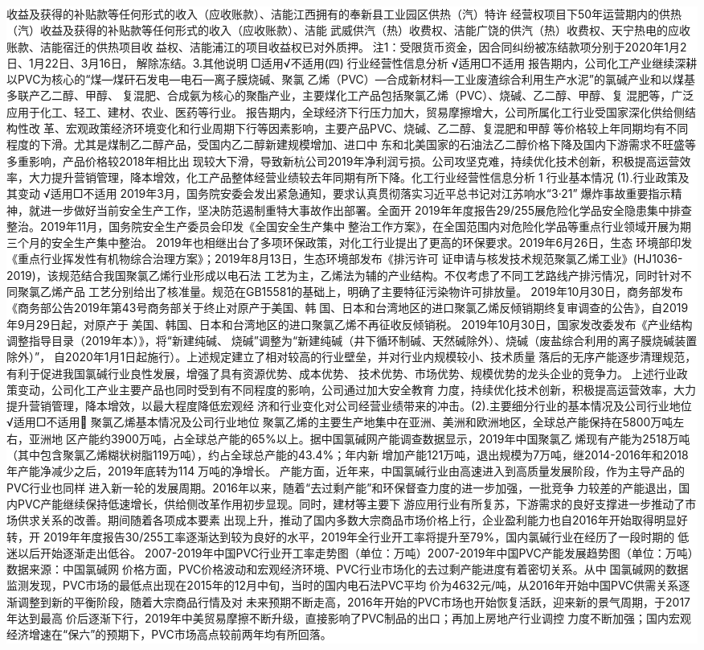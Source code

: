 收益及获得的补贴款等任何形式的收入（应收账款）、洁能江西拥有的奉新县工业园区供热（汽）特许
经营权项目下50年运营期内的供热（汽）收益及获得的补贴款等任何形式的收入（应收账款）、洁能
武威供汽（热）收费权、洁能广饶的供汽（热）收费权、天宁热电的应收账款、洁能宿迁的供热项目收
益权、洁能浦江的项目收益权已对外质押。
注1：受限货币资金，因合同纠纷被冻结款项分别于2020年1月2日、1月22日、3月16日，
解除冻结。3.其他说明
□适用√不适用(四)
行业经营性信息分析
√适用□不适用
报告期内，公司化工产业继续深耕以PVC为核心的“煤—煤矸石发电—电石—离子膜烧碱、聚氯
乙烯（PVC）—合成新材料—工业废渣综合利用生产水泥”的氯碱产业和以煤基多联产乙二醇、甲醇、
复混肥、合成氨为核心的聚酯产业，主要煤化工产品包括聚氯乙烯（PVC）、烧碱、乙二醇、甲醇、复
混肥等，广泛应用于化工、轻工、建材、农业、医药等行业。
报告期内，全球经济下行压力加大，贸易摩擦增大，公司所属化工行业受国家深化供给侧结构性改
革、宏观政策经济环境变化和行业周期下行等因素影响，主要产品PVC、烧碱、乙二醇、复混肥和甲醇
等价格较上年同期均有不同程度的下滑。尤其是煤制乙二醇产品，受国内乙二醇新建规模增加、进口中
东和北美国家的石油法乙二醇价格下降及国内下游需求不旺盛等多重影响，产品价格较2018年相比出
现较大下滑，导致新杭公司2019年净利润亏损。公司攻坚克难，持续优化技术创新，积极提高运营效
率，大力提升营销管理，降本增效，化工产品整体经营业绩较去年同期有所下降。化工行业经营性信息分析
1
行业基本情况
(1).行业政策及其变动
√适用□不适用
2019年3月，国务院安委会发出紧急通知，要求认真贯彻落实习近平总书记对江苏响水“3·21”
爆炸事故重要指示精神，就进一步做好当前安全生产工作，坚决防范遏制重特大事故作出部署。全面开
2019年年度报告29/255展危险化学品安全隐患集中排查整治。2019年11月，国务院安全生产委员会印发《全国安全生产集中
整治工作方案》，在全国范围内对危险化学品等重点行业领域开展为期三个月的安全生产集中整治。
2019年也相继出台了多项环保政策，对化工行业提出了更高的环保要求。2019年6月26日，生态
环境部印发《重点行业挥发性有机物综合治理方案》；2019年8月13日，生态环境部发布《排污许可
证申请与核发技术规范聚氯乙烯工业》(HJ1036-2019)，该规范结合我国聚氯乙烯行业形成以电石法
工艺为主，乙烯法为辅的产业结构。不仅考虑了不同工艺路线产排污情况，同时针对不同聚氯乙烯产品
工艺分别给出了核准量。规范在GB15581的基础上，明确了主要特征污染物许可排放量。
2019年10月30日，商务部发布《商务部公告2019年第43号商务部关于终止对原产于美国、韩
国、日本和台湾地区的进口聚氯乙烯反倾销期终复审调查的公告》，自2019年9月29日起，对原产于
美国、韩国、日本和台湾地区的进口聚氯乙烯不再征收反倾销税。
2019年10月30日，国家发改委发布《产业结构调整指导目录（2019年本）》，将“新建纯碱、
烧碱”调整为“新建纯碱（井下循环制碱、天然碱除外）、烧碱（废盐综合利用的离子膜烧碱装置除外）”，
自2020年1月1日起施行）。上述规定建立了相对较高的行业壁垒，并对行业内规模较小、技术质量
落后的无序产能逐步清理规范，有利于促进我国氯碱行业良性发展，增强了具有资源优势、成本优势、
技术优势、市场优势、规模优势的龙头企业的竞争力。
上述行业政策变动，公司化工产业主要产品也同时受到有不同程度的影响，公司通过加大安全教育
力度，持续优化技术创新，积极提高运营效率，大力提升营销管理，降本增效，以最大程度降低宏观经
济和行业变化对公司经营业绩带来的冲击。(2).主要细分行业的基本情况及公司行业地位
√适用□不适用
聚氯乙烯基本情况及公司行业地位
聚氯乙烯的主要生产地集中在亚洲、美洲和欧洲地区，全球总产能保持在5800万吨左右，亚洲地
区产能约3900万吨，占全球总产能的65%以上。据中国氯碱网产能调查数据显示，2019年中国聚氯乙
烯现有产能为2518万吨（其中包含聚氯乙烯糊状树脂119万吨），约占全球总产能的43.4%；年内新
增加产能121万吨，退出规模为7万吨，继2014-2016年和2018年产能净减少之后，2019年底转为114
万吨的净增长。
产能方面，近年来，中国氯碱行业由高速进入到高质量发展阶段，作为主导产品的PVC行业也同样
进入新一轮的发展周期。2016年以来，随着“去过剩产能”和环保督查力度的进一步加强，一批竞争
力较差的产能退出，国内PVC产能继续保持低速增长，供给侧改革作用初步显现。同时，建材等主要下
游应用行业有所复苏，下游需求的良好支撑进一步推动了市场供求关系的改善。期间随着各项成本要素
出现上升，推动了国内多数大宗商品市场价格上行，企业盈利能力也自2016年开始取得明显好转，开
2019年年度报告30/255工率逐渐达到较为良好的水平，2019年全行业开工率将提升至79%，国内氯碱行业在经历了一段时期的
低迷以后开始逐渐走出低谷。
2007-2019年中国PVC行业开工率走势图（单位：万吨）2007-2019年中国PVC产能发展趋势图（单位：万吨）数据来源：中国氯碱网
价格方面，PVC价格波动和宏观经济环境、PVC行业市场化的去过剩产能进度有着密切关系。从中
国氯碱网的数据监测发现，PVC市场的最低点出现在2015年的12月中旬，当时的国内电石法PVC平均
价为4632元/吨，从2016年开始中国PVC供需关系逐渐调整到新的平衡阶段，随着大宗商品行情及对
未来预期不断走高，2016年开始的PVC市场也开始恢复活跃，迎来新的景气周期，于2017年达到最高
价后逐渐下行，2019年中美贸易摩擦不断升级，直接影响了PVC制品的出口；再加上房地产行业调控
力度不断加强；国内宏观经济增速在“保六”的预期下，PVC市场高点较前两年均有所回落。